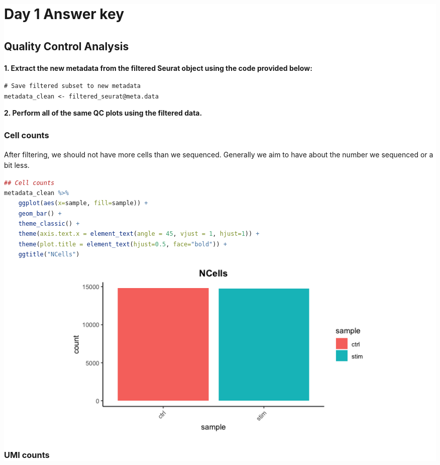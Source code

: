 # Day 1 Answer key 

## Quality Control Analysis

**1. Extract the new metadata from the filtered Seurat object using the code provided below:**

```
# Save filtered subset to new metadata
metadata_clean <- filtered_seurat@meta.data
```

**2. Perform all of the same QC plots using the filtered data.**

### Cell counts

After filtering, we should not have more cells than we sequenced. Generally we aim to have about the number we sequenced or a bit less. 

```r
## Cell counts
metadata_clean %>% 
  	ggplot(aes(x=sample, fill=sample)) + 
  	geom_bar() +
  	theme_classic() +
  	theme(axis.text.x = element_text(angle = 45, vjust = 1, hjust=1)) +
  	theme(plot.title = element_text(hjust=0.5, face="bold")) +
  	ggtitle("NCells")
```

<p align="center">
<img src="../img/metadata_clean_ncells.png" width="600">
</p>


### UMI counts
